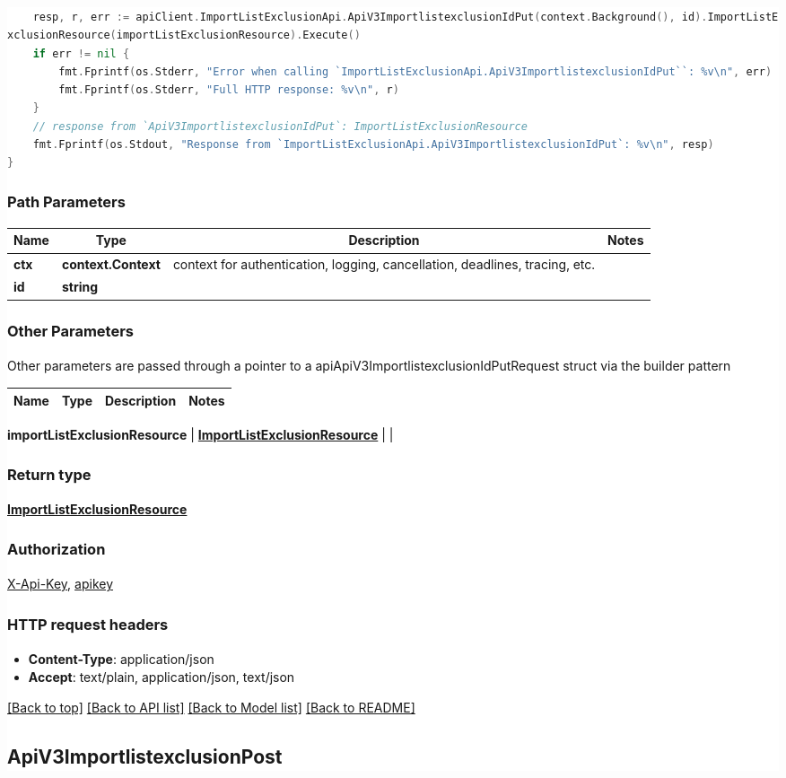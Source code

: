 ```go
    resp, r, err := apiClient.ImportListExclusionApi.ApiV3ImportlistexclusionIdPut(context.Background(), id).ImportListExclusionResource(importListExclusionResource).Execute()
    if err != nil {
        fmt.Fprintf(os.Stderr, "Error when calling `ImportListExclusionApi.ApiV3ImportlistexclusionIdPut``: %v\n", err)
        fmt.Fprintf(os.Stderr, "Full HTTP response: %v\n", r)
    }
    // response from `ApiV3ImportlistexclusionIdPut`: ImportListExclusionResource
    fmt.Fprintf(os.Stdout, "Response from `ImportListExclusionApi.ApiV3ImportlistexclusionIdPut`: %v\n", resp)
}
```

### Path Parameters


Name | Type | Description  | Notes
------------- | ------------- | ------------- | -------------
**ctx** | **context.Context** | context for authentication, logging, cancellation, deadlines, tracing, etc.
**id** | **string** |  | 

### Other Parameters

Other parameters are passed through a pointer to a apiApiV3ImportlistexclusionIdPutRequest struct via the builder pattern


Name | Type | Description  | Notes
------------- | ------------- | ------------- | -------------

 **importListExclusionResource** | [**ImportListExclusionResource**](ImportListExclusionResource.md) |  | 

### Return type

[**ImportListExclusionResource**](ImportListExclusionResource.md)

### Authorization

[X-Api-Key](../README.md#X-Api-Key), [apikey](../README.md#apikey)

### HTTP request headers

- **Content-Type**: application/json
- **Accept**: text/plain, application/json, text/json

[[Back to top]](#) [[Back to API list]](../README.md#documentation-for-api-endpoints)
[[Back to Model list]](../README.md#documentation-for-models)
[[Back to README]](../README.md)


## ApiV3ImportlistexclusionPost
